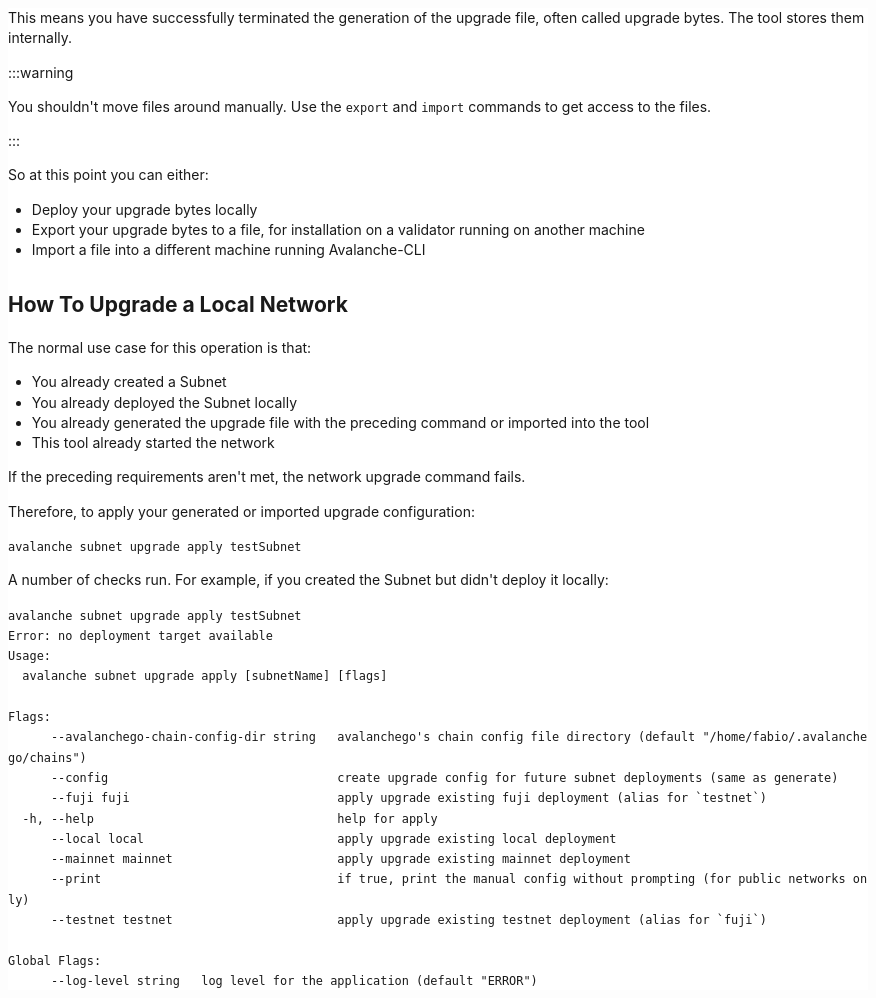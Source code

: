 This means you have successfully terminated the generation of the upgrade file,
often called upgrade bytes. The tool stores them internally.

:::warning

You shouldn't move files around manually.
Use the `export` and `import` commands to get access to the files.

:::

So at this point you can either:

* Deploy your upgrade bytes locally
* Export your upgrade bytes to a file, for installation on a validator running on another machine
* Import a file into a different machine running Avalanche-CLI 


## How To Upgrade a Local Network

The normal use case for this operation is that:

* You already created a Subnet
* You already deployed the Subnet locally
* You already generated the upgrade file with the preceding command or imported into the tool
* This tool already started the network

If the preceding requirements aren't met, the network upgrade command fails.

Therefore, to apply your generated or imported upgrade configuration:

```shell
avalanche subnet upgrade apply testSubnet
```

A number of checks run. For example, if you created the Subnet but didn't deploy it locally:

```shell
avalanche subnet upgrade apply testSubnet 
Error: no deployment target available
Usage:
  avalanche subnet upgrade apply [subnetName] [flags]

Flags:
      --avalanchego-chain-config-dir string   avalanchego's chain config file directory (default "/home/fabio/.avalanchego/chains")
      --config                                create upgrade config for future subnet deployments (same as generate)
      --fuji fuji                             apply upgrade existing fuji deployment (alias for `testnet`)
  -h, --help                                  help for apply
      --local local                           apply upgrade existing local deployment
      --mainnet mainnet                       apply upgrade existing mainnet deployment
      --print                                 if true, print the manual config without prompting (for public networks only)
      --testnet testnet                       apply upgrade existing testnet deployment (alias for `fuji`)

Global Flags:
      --log-level string   log level for the application (default "ERROR")
```
